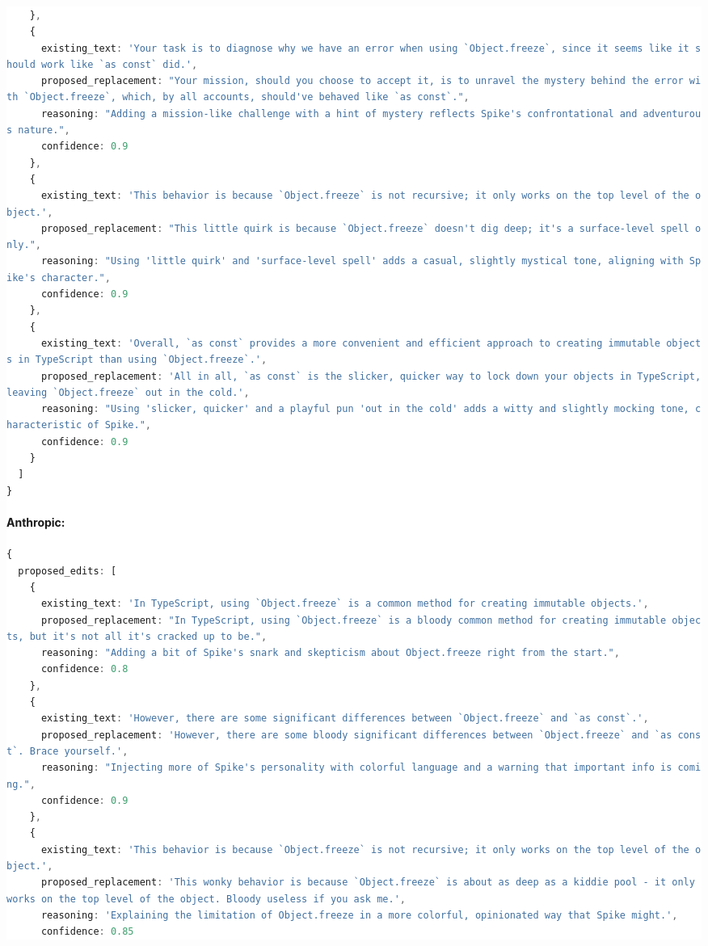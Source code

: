 ```typescript
    },
    {
      existing_text: 'Your task is to diagnose why we have an error when using `Object.freeze`, since it seems like it should work like `as const` did.',
      proposed_replacement: "Your mission, should you choose to accept it, is to unravel the mystery behind the error with `Object.freeze`, which, by all accounts, should've behaved like `as const`.",
      reasoning: "Adding a mission-like challenge with a hint of mystery reflects Spike's confrontational and adventurous nature.",
      confidence: 0.9
    },
    {
      existing_text: 'This behavior is because `Object.freeze` is not recursive; it only works on the top level of the object.',
      proposed_replacement: "This little quirk is because `Object.freeze` doesn't dig deep; it's a surface-level spell only.",
      reasoning: "Using 'little quirk' and 'surface-level spell' adds a casual, slightly mystical tone, aligning with Spike's character.",
      confidence: 0.9
    },
    {
      existing_text: 'Overall, `as const` provides a more convenient and efficient approach to creating immutable objects in TypeScript than using `Object.freeze`.',
      proposed_replacement: 'All in all, `as const` is the slicker, quicker way to lock down your objects in TypeScript, leaving `Object.freeze` out in the cold.',
      reasoning: "Using 'slicker, quicker' and a playful pun 'out in the cold' adds a witty and slightly mocking tone, characteristic of Spike.",
      confidence: 0.9
    }
  ]
}
```

#### Anthropic:
```typescript
{
  proposed_edits: [
    {
      existing_text: 'In TypeScript, using `Object.freeze` is a common method for creating immutable objects.',
      proposed_replacement: "In TypeScript, using `Object.freeze` is a bloody common method for creating immutable objects, but it's not all it's cracked up to be.",
      reasoning: "Adding a bit of Spike's snark and skepticism about Object.freeze right from the start.",
      confidence: 0.8
    },
    {
      existing_text: 'However, there are some significant differences between `Object.freeze` and `as const`.',
      proposed_replacement: 'However, there are some bloody significant differences between `Object.freeze` and `as const`. Brace yourself.',
      reasoning: "Injecting more of Spike's personality with colorful language and a warning that important info is coming.",
      confidence: 0.9
    },
    {
      existing_text: 'This behavior is because `Object.freeze` is not recursive; it only works on the top level of the object.',
      proposed_replacement: 'This wonky behavior is because `Object.freeze` is about as deep as a kiddie pool - it only works on the top level of the object. Bloody useless if you ask me.',
      reasoning: 'Explaining the limitation of Object.freeze in a more colorful, opinionated way that Spike might.',
      confidence: 0.85
```